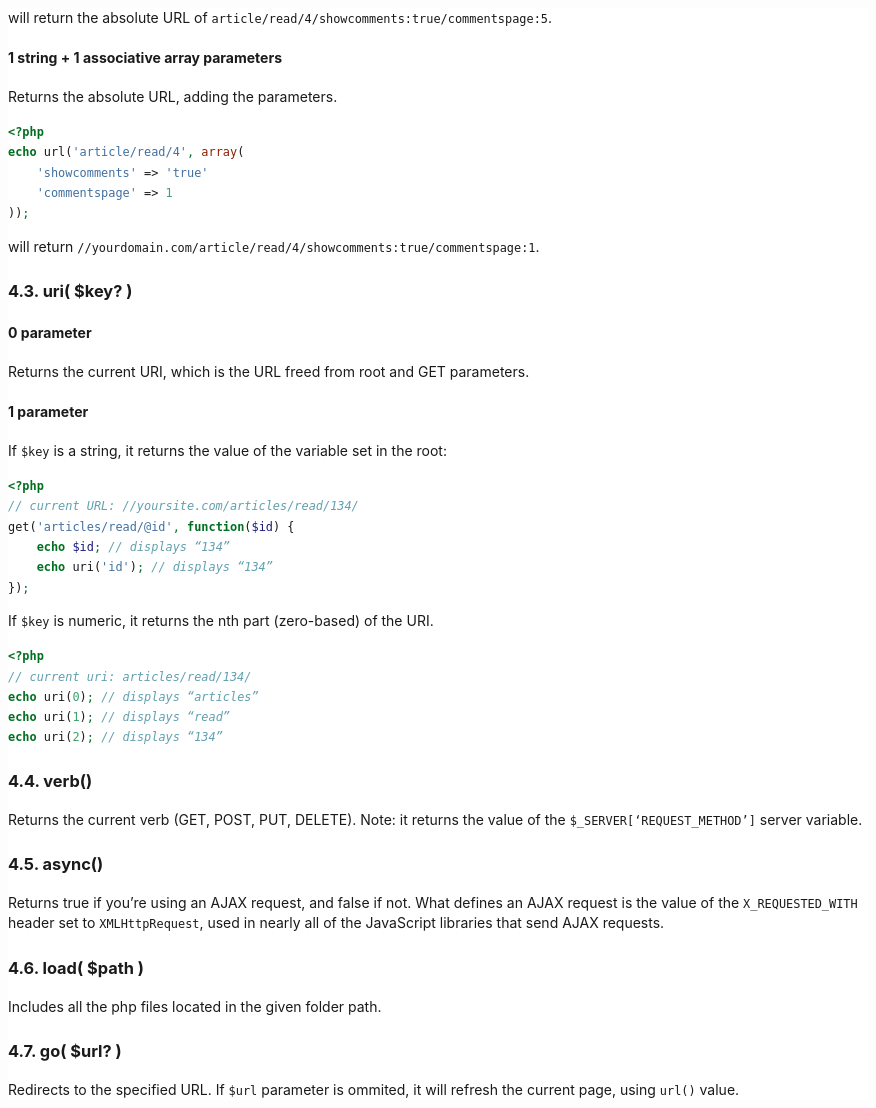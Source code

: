 will return the absolute URL of `article/read/4/showcomments:true/commentspage:5`.

#### 1 string + 1 associative array parameters
Returns the absolute URL, adding the parameters.

```php
<?php
echo url('article/read/4', array(
	'showcomments' => 'true'
	'commentspage' => 1
));
```

will return `//yourdomain.com/article/read/4/showcomments:true/commentspage:1`.

### 4.3. uri( $key? )
#### 0 parameter
Returns the current URI, which is the URL freed from root and GET parameters.

#### 1 parameter
If `$key` is a string, it returns the value of the variable set in the root:

```php
<?php
// current URL: //yoursite.com/articles/read/134/
get('articles/read/@id', function($id) {
	echo $id; // displays “134”
	echo uri('id'); // displays “134”
});
```

If `$key` is numeric, it returns the nth part (zero-based) of the URI.

```php
<?php
// current uri: articles/read/134/
echo uri(0); // displays “articles”
echo uri(1); // displays “read”
echo uri(2); // displays “134”
```

### 4.4. verb()
Returns the current verb (GET, POST, PUT, DELETE). Note: it returns the value of the `$_SERVER[‘REQUEST_METHOD’]` server variable.

### 4.5. async()
Returns true if you’re using an AJAX request, and false if not. What defines an AJAX request is the value of the `X_REQUESTED_WITH` header set to `XMLHttpRequest`, used in nearly all of the JavaScript libraries that send AJAX requests.

### 4.6. load( $path )
Includes all the php files located in the given folder path.

### 4.7. go( $url? )
Redirects to the specified URL. If `$url` parameter is ommited, it will refresh the current page, using `url()` value.
